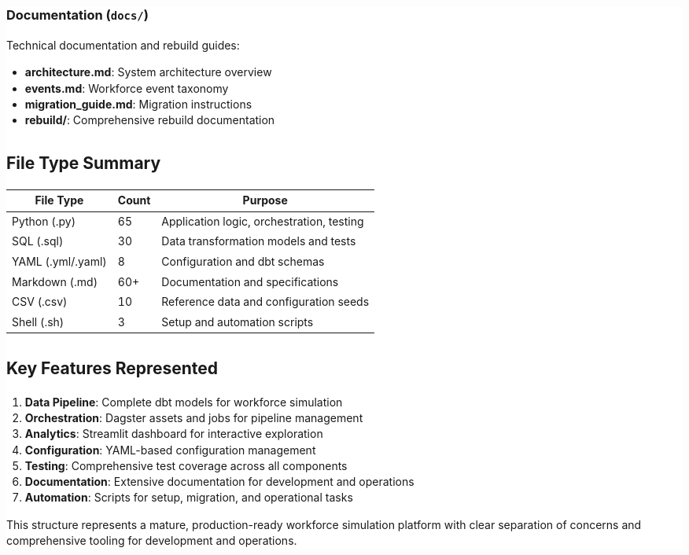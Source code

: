 ### Documentation (`docs/`)
Technical documentation and rebuild guides:
- **architecture.md**: System architecture overview
- **events.md**: Workforce event taxonomy
- **migration_guide.md**: Migration instructions
- **rebuild/**: Comprehensive rebuild documentation

## File Type Summary

| File Type | Count | Purpose |
|-----------|-------|---------|
| Python (.py) | 65 | Application logic, orchestration, testing |
| SQL (.sql) | 30 | Data transformation models and tests |
| YAML (.yml/.yaml) | 8 | Configuration and dbt schemas |
| Markdown (.md) | 60+ | Documentation and specifications |
| CSV (.csv) | 10 | Reference data and configuration seeds |
| Shell (.sh) | 3 | Setup and automation scripts |

## Key Features Represented

1. **Data Pipeline**: Complete dbt models for workforce simulation
2. **Orchestration**: Dagster assets and jobs for pipeline management
3. **Analytics**: Streamlit dashboard for interactive exploration
4. **Configuration**: YAML-based configuration management
5. **Testing**: Comprehensive test coverage across all components
6. **Documentation**: Extensive documentation for development and operations
7. **Automation**: Scripts for setup, migration, and operational tasks

This structure represents a mature, production-ready workforce simulation platform with clear separation of concerns and comprehensive tooling for development and operations.
